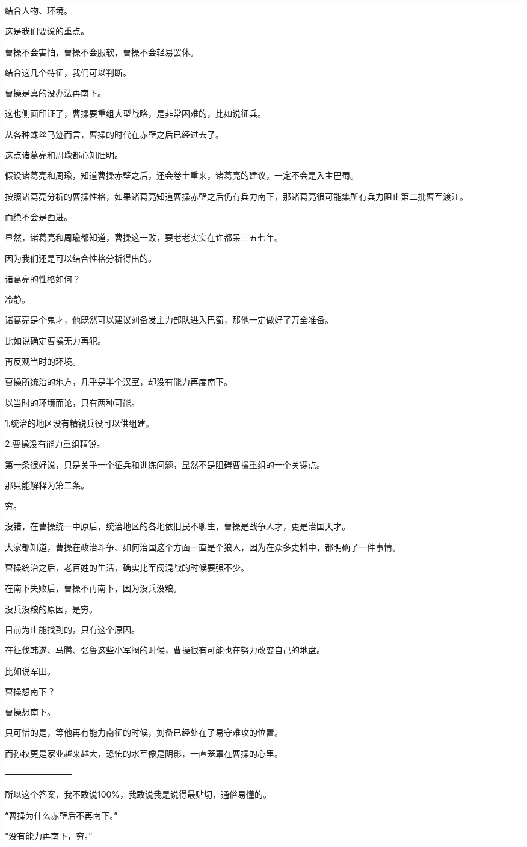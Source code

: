  <p data-pid="KSbOuMrU">结合人物、环境。</p>
 <p data-pid="VFSmXs3Y">这是我们要说的重点。</p>
 <p data-pid="9oMXcTZp">曹操不会害怕，曹操不会服软，曹操不会轻易罢休。</p>
 <p data-pid="v9T9t-6H">结合这几个特征，我们可以判断。</p>
 <p data-pid="LJzZJURi">曹操是真的没办法再南下。</p>
 <p data-pid="MicsoX82">这也侧面印证了，曹操要重组大型战略，是非常困难的，比如说征兵。</p>
 <p data-pid="iJt5uaOS">从各种蛛丝马迹而言，曹操的时代在赤壁之后已经过去了。</p>
 <p data-pid="ZQG36TPK">这点诸葛亮和周瑜都心知肚明。</p>
 <p data-pid="Pr915Khu">假设诸葛亮和周瑜，知道曹操赤壁之后，还会卷土重来，诸葛亮的建议，一定不会是入主巴蜀。</p>
 <p data-pid="gvPcyXRs">按照诸葛亮分析的曹操性格，如果诸葛亮知道曹操赤壁之后仍有兵力南下，那诸葛亮很可能集所有兵力阻止第二批曹军渡江。</p>
 <p data-pid="a4NG-Kw6">而绝不会是西进。</p>
 <p data-pid="fT_7W2Cr">显然，诸葛亮和周瑜都知道，曹操这一败，要老老实实在许都呆三五七年。</p>
 <p data-pid="2Yh_iWLb">因为我们还是可以结合性格分析得出的。</p>
 <p data-pid="0i8P5b4X">诸葛亮的性格如何？</p>
 <p data-pid="6c--C_2P">冷静。</p>
 <p data-pid="ypSoA-60">诸葛亮是个鬼才，他既然可以建议刘备发主力部队进入巴蜀，那他一定做好了万全准备。</p>
 <p data-pid="OsQN60uy">比如说确定曹操无力再犯。</p>
 <p data-pid="RL-ctjq5">再反观当时的环境。</p>
 <p data-pid="y7wlQPby">曹操所统治的地方，几乎是半个汉室，却没有能力再度南下。</p>
 <p data-pid="LjuILo1a">以当时的环境而论，只有两种可能。</p>
 <p data-pid="ltrtVc1H">1.统治的地区没有精锐兵役可以供组建。</p>
 <p data-pid="DpsDP7YD">2.曹操没有能力重组精锐。</p>
 <p data-pid="WT0dKvmf">第一条很好说，只是关乎一个征兵和训练问题，显然不是阻碍曹操重组的一个关键点。</p>
 <p data-pid="PN8i-mXW">那只能解释为第二条。</p>
 <p data-pid="tdvLCQJV">穷。</p>
 <p data-pid="SSkuVWkz">没错，在曹操统一中原后，统治地区的各地依旧民不聊生，曹操是战争人才，更是治国天才。</p>
 <p data-pid="ZhnsIM0F">大家都知道，曹操在政治斗争、如何治国这个方面一直是个狼人，因为在众多史料中，都明确了一件事情。</p>
 <p data-pid="oICKHU6s">曹操统治之后，老百姓的生活，确实比军阀混战的时候要强不少。</p>
 <p data-pid="2n5F5nG-">在南下失败后，曹操不再南下，因为没兵没粮。</p>
 <p data-pid="qbz78oSl">没兵没粮的原因，是穷。</p>
 <p data-pid="LCOSioIv">目前为止能找到的，只有这个原因。</p>
 <p data-pid="ZPGAAN2j">在征伐韩遂、马腾、张鲁这些小军阀的时候，曹操很有可能也在努力改变自己的地盘。</p>
 <p data-pid="F0iVEoz6">比如说军田。</p>
 <p data-pid="qMcHYsEw">曹操想南下？</p>
 <p data-pid="0jE6dcWr">曹操想南下。</p>
 <p data-pid="4vtXMkXx">只可惜的是，等他再有能力南征的时候，刘备已经处在了易守难攻的位置。</p>
 <p data-pid="0aCwQm7K">而孙权更是家业越来越大，恐怖的水军像是阴影，一直笼罩在曹操的心里。</p>
 <p data-pid="bxAaaQQ-">————————</p>
 <p data-pid="K4ldeuCp">所以这个答案，我不敢说100%，我敢说我是说得最贴切，通俗易懂的。</p>
 <p data-pid="0sqdUHCb">“曹操为什么赤壁后不再南下。”</p>
 <p data-pid="KhrR8d4e">“没有能力再南下，穷。”</p>
 <p></p>
 <p></p>
</body>